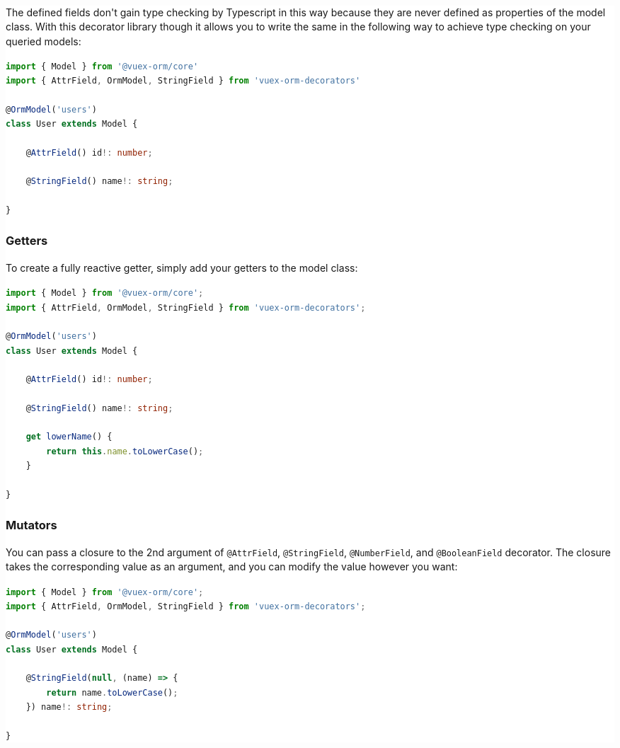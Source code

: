 The defined fields don't gain type checking by Typescript in this way because they are never defined as properties of
the model class. With this decorator library though it allows you to write the same in the following way to achieve type
checking on your queried models:

```typescript
import { Model } from '@vuex-orm/core'
import { AttrField, OrmModel, StringField } from 'vuex-orm-decorators'

@OrmModel('users')
class User extends Model {

    @AttrField() id!: number;

    @StringField() name!: string;

}
```

### Getters

To create a fully reactive getter, simply add your getters to the model class:

```typescript
import { Model } from '@vuex-orm/core';
import { AttrField, OrmModel, StringField } from 'vuex-orm-decorators';

@OrmModel('users')
class User extends Model {

    @AttrField() id!: number;

    @StringField() name!: string;

    get lowerName() {
        return this.name.toLowerCase();
    }

}
```

### Mutators

You can pass a closure to the 2nd argument of `@AttrField`, `@StringField`, `@NumberField`, and `@BooleanField`
decorator. The closure takes the corresponding value as an argument, and you can modify the value however you want:

```typescript
import { Model } from '@vuex-orm/core';
import { AttrField, OrmModel, StringField } from 'vuex-orm-decorators';

@OrmModel('users')
class User extends Model {

    @StringField(null, (name) => {
        return name.toLowerCase();
    }) name!: string;

}
```
